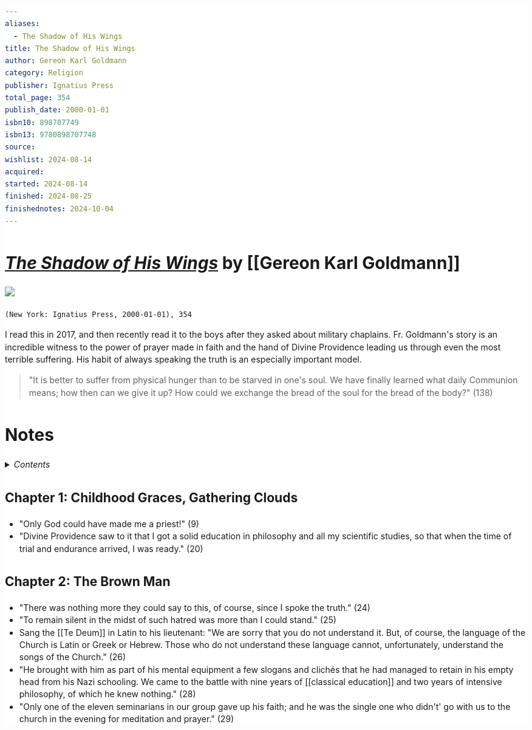 ```yaml
---
aliases:
  - The Shadow of His Wings
title: The Shadow of His Wings
author: Gereon Karl Goldmann
category: Religion
publisher: Ignatius Press
total_page: 354
publish_date: 2000-01-01
isbn10: 898707749
isbn13: 9780898707748
source: 
wishlist: 2024-08-14
acquired: 
started: 2024-08-14
finished: 2024-08-25
finishednotes: 2024-10-04
---
```

# *[The Shadow of His Wings]()* by [[Gereon Karl Goldmann]]

<img src="http://books.google.com/books/content?id=IJB3zjqhrWAC&printsec=frontcover&img=1&zoom=1&edge=curl&source=gbs_api" width=150>

`(New York: Ignatius Press, 2000-01-01), 354`

I read this in 2017, and then recently read it to the boys after they asked about military chaplains. Fr. Goldmann's story is an incredible witness to the power of prayer made in faith and the hand of Divine Providence leading us through even the most terrible suffering. His habit of always speaking the truth is an especially important model. 

> "It is better to suffer from physical hunger than to be starved in one's soul. We have finally learned what daily Communion means; how then can we give it up? How could we exchange the bread of the soul for the bread of the body?" (138)

# Notes

<details><summary><i>Contents</i></summary></details>


## Chapter 1: Childhood Graces, Gathering Clouds
- "Only God could have made me a priest!" (9)
- "Divine Providence saw to it that I got a solid education in philosophy and all my scientific studies, so that when the time of trial and endurance arrived, I was ready." (20)


## Chapter 2: The Brown Man
- "There was nothing more they could say to this, of course, since I spoke the truth." (24)
- "To remain silent in the midst of such hatred was more than I could stand." (25)
- Sang the [[Te Deum]] in Latin to his lieutenant: "We are sorry that you do not understand it. But, of course, the language of the Church is Latin or Greek or Hebrew. Those who do not understand these language cannot, unfortunately, understand the songs of the Church." (26)
- "He brought with him as part of his mental equipment a few slogans and clichés that he had managed to retain in his empty head from his Nazi schooling. We came to the battle with nine years of [[classical education]] and two years of intensive philosophy, of which he knew nothing." (28)
- "Only one of the eleven seminarians in our group gave up his faith; and he was the single one who didn't' go with us to the church in the evening for meditation and prayer." (29)
